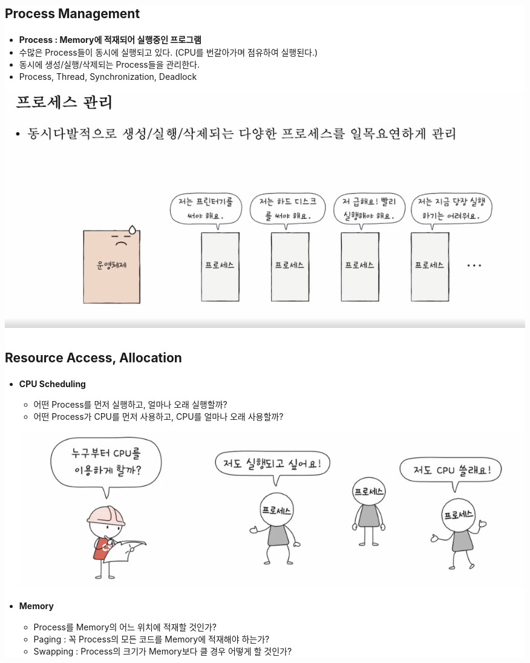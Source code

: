 ## Process Management

- **Process : Memory에 적재되어 실행중인 프로그램**
- 수많은 Process들이 동시에 실행되고 있다. (CPU를 번갈아가며 점유하여 실행된다.)
- 동시에 생성/실행/삭제되는 Process들을 관리한다.
- Process, Thread, Synchronization, Deadlock

![Untitled](Operating%20System%20Concept%20e66c0995f5384ee29bd7119035fce485/Untitled%2017.png)

## Resource Access, Allocation

- **CPU Scheduling**
    - 어떤 Process를 먼저 실행하고, 얼마나 오래 실행할까?
    - 어떤 Process가 CPU를 먼저 사용하고, CPU를 얼마나 오래 사용할까?
    
    ![Untitled](Operating%20System%20Concept%20e66c0995f5384ee29bd7119035fce485/Untitled%2018.png)
    
- **Memory**
    - Process를 Memory의 어느 위치에 적재할 것인가?
    - Paging : 꼭 Process의 모든 코드를 Memory에 적재해야 하는가?
    - Swapping : Process의 크기가 Memory보다 클 경우 어떻게 할 것인가?
    